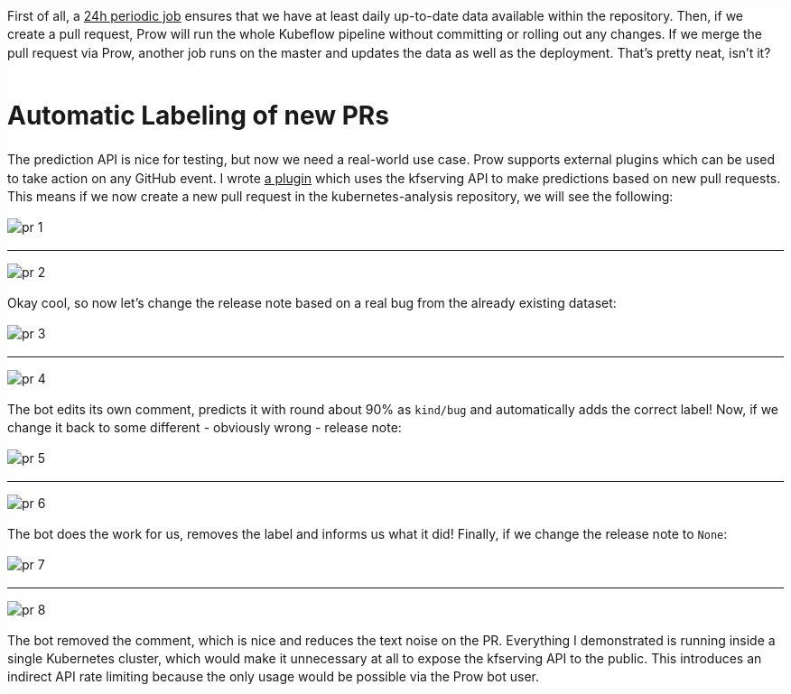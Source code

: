 First of all, a [24h periodic job][101] ensures that we have at least daily
up-to-date data available within the repository. Then, if we create a pull
request, Prow will run the whole Kubeflow pipeline without committing or rolling
out any changes. If we merge the pull request via Prow, another job runs on the
master and updates the data as well as the deployment. That’s pretty neat, isn’t
it?

[100]: https://github.com/kubernetes/test-infra/tree/master/prow
[101]: https://github.com/kubernetes-analysis/kubernetes-analysis/blob/f419ff4a3462bafc0cb067aa6973dc7280409699/ci/config.yaml#L45-L61

# Automatic Labeling of new PRs

The prediction API is nice for testing, but now we need a real-world use case.
Prow supports external plugins which can be used to take action on any GitHub
event. I wrote [a plugin][110] which uses the kfserving API to make predictions
based on new pull requests. This means if we now create a new pull request in
the kubernetes-analysis repository, we will see the following:

[110]: https://github.com/kubernetes-analysis/kubernetes-analysis/tree/master/pkg

![pr 1](/images/blog/2020-05-28-my-exciting-journey-into-kubernetes-history/pr-1.png)

---

![pr 2](/images/blog/2020-05-28-my-exciting-journey-into-kubernetes-history/pr-2.png)

Okay cool, so now let’s change the release note based on a real bug from the
already existing dataset:

![pr 3](/images/blog/2020-05-28-my-exciting-journey-into-kubernetes-history/pr-3.png)

---

![pr 4](/images/blog/2020-05-28-my-exciting-journey-into-kubernetes-history/pr-4.png)

The bot edits its own comment, predicts it with round about 90% as `kind/bug`
and automatically adds the correct label! Now, if we change it back to some
different - obviously wrong - release note:

![pr 5](/images/blog/2020-05-28-my-exciting-journey-into-kubernetes-history/pr-5.png)

---

![pr 6](/images/blog/2020-05-28-my-exciting-journey-into-kubernetes-history/pr-6.png)

The bot does the work for us, removes the label and informs us what it did!
Finally, if we change the release note to `None`:

![pr 7](/images/blog/2020-05-28-my-exciting-journey-into-kubernetes-history/pr-7.png)

---

![pr 8](/images/blog/2020-05-28-my-exciting-journey-into-kubernetes-history/pr-8.png)

The bot removed the comment, which is nice and reduces the text noise on the PR.
Everything I demonstrated is running inside a single Kubernetes cluster, which
would make it unnecessary at all to expose the kfserving API to the public. This
introduces an indirect API rate limiting because the only usage would be
possible via the Prow bot user.


[0]: https://github.com/kubernetes/sig-release
[1]: https://twitter.com/saschagrunert
[10]: https://kubernetes.io
[11]: https://github.com/kubernetes/kubernetes
[12]: https://www.kubeflow.org
[13]: https://github.com/kubernetes/test-infra/tree/master/prow
[14]: https://github.com/kubernetes-analysis/kubernetes-analysis
[20]: https://developer.github.com/v3/issues
[21]: https://en.wikipedia.org/wiki/Representational_state_transfer
[22]: https://developer.github.com/apps/building-github-apps/understanding-rate-limits-for-github-apps/
[23]: https://en.wikipedia.org/wiki/JSON
[24]: https://linux.die.net/man/1/xz
[25]: https://github.com/kubernetes-analysis/kubernetes-analysis/blob/master/data/api.tar.xz
[30]: https://github.com/kubernetes-analysis/kubernetes-analysis/blob/master/main
[31]: https://github.com/kubernetes-analysis/kubernetes-analysis/blob/master/.update
[32]: https://github.com/jbeda
[33]: https://github.com/kubernetes/kubernetes/issues/1
[40]: https://matplotlib.org
[41]: https://github.com/fejta-bot
[50]: https://github.com/kubernetes-analysis/kubernetes-analysis/blob/master/src/issue.py
[51]: https://github.com/kubernetes-analysis/kubernetes-analysis/blob/master/src/pull_request.py
[58]: https://docs.python.org/3/library/pickle.html
[52]: https://github.com/kubernetes/release#tools
[53]: https://github.com/kubernetes/kubernetes/tree/master/CHANGELOG
[54]: https://relnotes.k8s.io
[55]: https://github.com/kubernetes/kubernetes/tree/master/.github/ISSUE_TEMPLATE
[56]: https://github.com/kubernetes/kubernetes/blob/master/.github/PULL_REQUEST_TEMPLATE.md
[57]: https://github.com/kubernetes-analysis/kubernetes-analysis/tree/master/assets
[60]: https://scikit-learn.org/stable/modules/generated/sklearn.feature_extraction.text.TfidfVectorizer.html
[61]: https://en.wikipedia.org/wiki/Bag-of-words_model
[62]: https://scikit-learn.org/stable/modules/generated/sklearn.feature_selection.SelectKBest.html
[63]: https://en.wikipedia.org/wiki/Tf%e2%80%93idf
[64]: https://github.com/kubernetes-analysis/kubernetes-analysis/blob/f419ff4a3462bafc0cb067aa6973dc7280409699/src/nlp.py#L193-L235
[70]: https://www.tensorflow.org/api_docs/python/tf/keras
[71]: https://github.com/kubernetes-analysis/kubernetes-analysis/blob/f419ff4a3462bafc0cb067aa6973dc7280409699/src/nlp.py#L95-L100
[80]: https://github.com/kubernetes-analysis/kubernetes-analysis/blob/f419ff4a3462bafc0cb067aa6973dc7280409699/src/nlp.py#L91-L170
[81]: https://en.wikipedia.org/wiki/Confusion_matrix
[90]: https://www.kubeflow.org/docs/pipelines/overview/pipelines-overview
[91]: https://github.com/kubernetes-analysis/kubernetes-analysis/blob/master/Dockerfile-deploy
[92]: https://www.kubeflow.org/docs/components/serving/kfserving
[93]: https://github.com/kubernetes-analysis/kubernetes-analysis/blob/master/src/kfserver.py
[94]: https://istio.io
[95]: https://knative.dev/docs/serving
[96]: https://github.com/kubernetes-analysis/kubernetes-analysis/blob/f419ff4a3462bafc0cb067aa6973dc7280409699/src/rollout.py#L30-L51
[111]: https://github.com/kubernetes-analysis/kubernetes-analysis/issues/new?&template=release-notes-test.md
[120]: https://www.kubeflow.org/docs/components/hyperparameter-tuning/hyperparameter